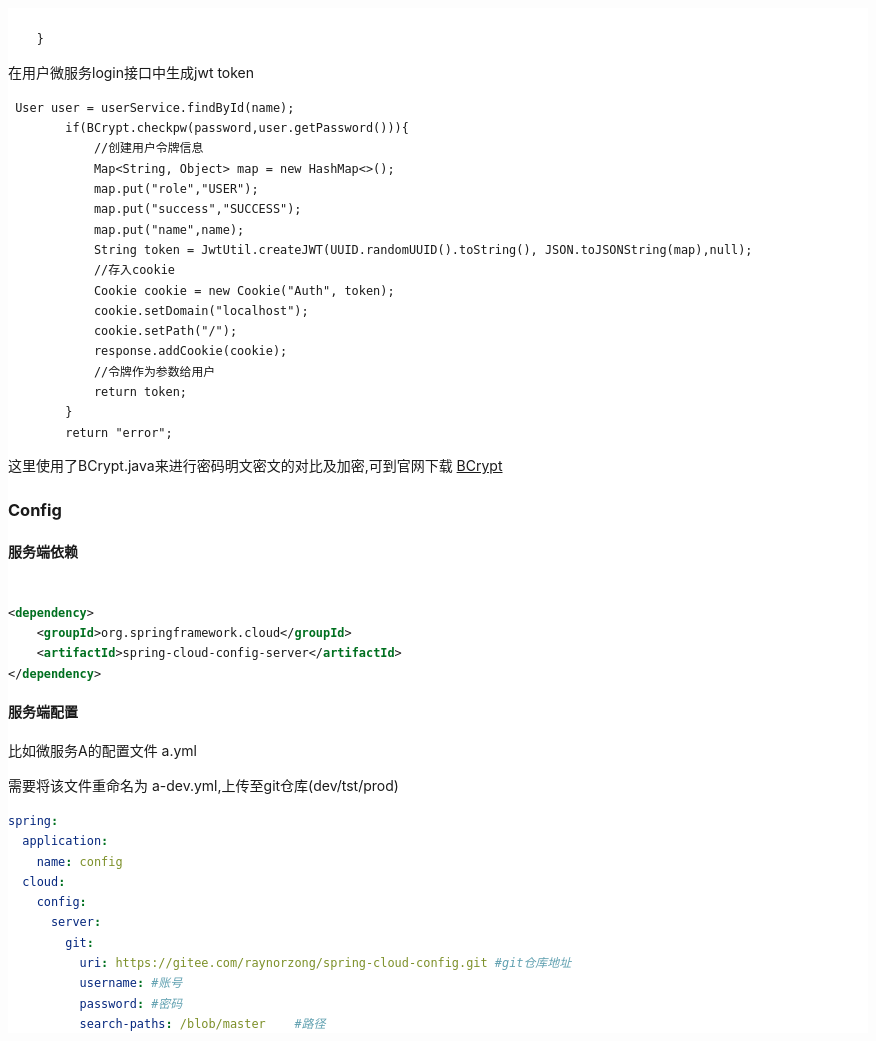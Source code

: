 ```

    }
```

在用户微服务login接口中生成jwt token

```
 User user = userService.findById(name);
        if(BCrypt.checkpw(password,user.getPassword())){
            //创建用户令牌信息
            Map<String, Object> map = new HashMap<>();
            map.put("role","USER");
            map.put("success","SUCCESS");
            map.put("name",name);
            String token = JwtUtil.createJWT(UUID.randomUUID().toString(), JSON.toJSONString(map),null);
            //存入cookie
            Cookie cookie = new Cookie("Auth", token);
            cookie.setDomain("localhost");
            cookie.setPath("/");
            response.addCookie(cookie);
            //令牌作为参数给用户
            return token;
        }
        return "error";
```

这里使用了BCrypt.java来进行密码明文密文的对比及加密,可到官网下载 [BCrypt](http://www.mindrot.org/projects/jBCrypt/)

### Config

#### 服务端依赖

```xml

<dependency>
    <groupId>org.springframework.cloud</groupId>
    <artifactId>spring-cloud-config-server</artifactId>
</dependency>
```

#### 服务端配置

比如微服务A的配置文件 a.yml

需要将该文件重命名为 a-dev.yml,上传至git仓库(dev/tst/prod)

```yaml
spring:
  application:
    name: config
  cloud:
    config:
      server:
        git:
          uri: https://gitee.com/raynorzong/spring-cloud-config.git #git仓库地址
          username: #账号
          password: #密码
          search-paths: /blob/master    #路径
```
